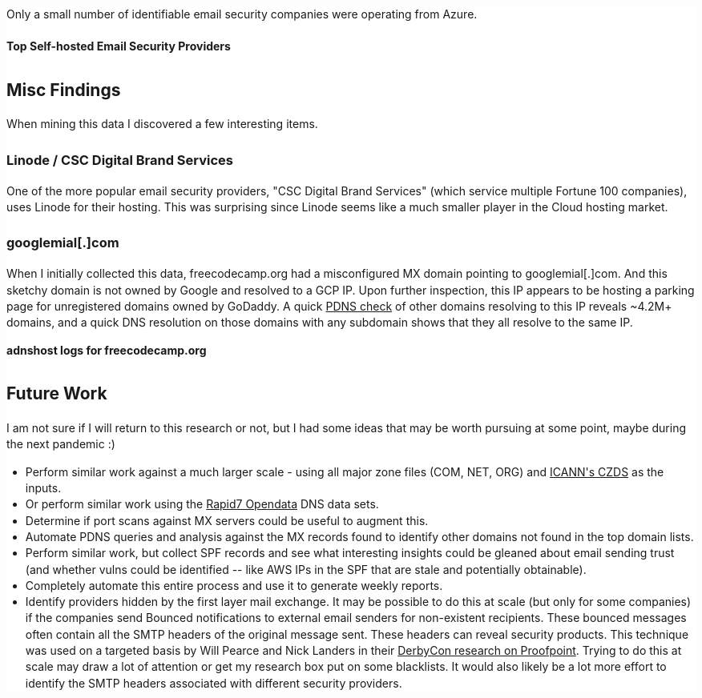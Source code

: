 Only a small number of identifiable email security companies were operating from Azure.

<script src="https://gist.github.com/jatrost/1683f4cd598c96f7787a2ff0fe1cd965.js"></script>

#### Top Self-hosted Email Security Providers
<script src="https://gist.github.com/jatrost/ec1a85077dbd9f6d171a82d9a7888711.js"></script>

## Misc Findings

When mining this data I discovered a few interesting items.

### Linode / CSC Digital Brand Services

One of the more popular email security providers, "CSC Digital Brand Services" (which service multiple Fortune 100 companies), uses Linode for their hosting. This was surprising since Linode seems like a much smaller player in the Cloud hosting market.

### googlemial[.]com 

When I initially collected this data, freecodecamp.org had a misconfigured MX domain pointing to googlemial[.]com.  And this sketchy domain is not owned by Google and resolved to a GCP IP.  Upon further inspection, this IP appears to be hosting a parking page for unregistered domains owned by GoDaddy.  A quick [PDNS check](https://securitytrails.com/list/ip/35.186.238.101) of other domains resolving to this IP reveals \~4.2M+ domains, and a quick DNS resolution on those domains with any subdomain shows that they all resolve to the same IP.

<script src="https://gist.github.com/jatrost/f5963734af7b7fe0f5bc0474cb5b6d17.js"></script>
**adnshost logs for freecodecamp.org**

## Future Work

I am not sure if I will return to this research or not, but I had some ideas that may be worth pursuing at some point, maybe during the next pandemic :)

* Perform similar work against a much larger scale - using all major zone files (COM, NET, ORG) and [ICANN's CZDS](https://czds.icann.org/home) as the inputs.
* Or perform similar work using the [Rapid7 Opendata](https://opendata.rapid7.com/) DNS data sets.
* Determine if port scans against MX servers could be useful to augment this.
* Automate PDNS queries and analysis against the MX records found to identify other domains not found in the top domain lists.
* Perform similar work, but collect SPF records and see what interesting insights could be gleaned about email sending trust (and whether vulns could be identified -- like AWS IPs in the SPF that are stale and potentially obtainable).
* Completely automate this entire process and use it to generate weekly reports.
* Identify providers hidden by the first layer mail exchange.  It may be possible to do this at scale (but only for some companies) if the companies send Bounced notifications to external email senders for non-existent recipients.  These bounced messages often contain all the SMTP headers of the original message sent.  These headers can reveal security products.  This technique was used on a targeted basis by Will Pearce and Nick Landers in their [DerbyCon research on Proofpoint](https://github.com/moohax/Talks/blob/master/slides/DerbyCon19.pdf).  Trying to do this at scale may draw a lot of attention or get my research box put on some blacklists.  It would also likely be a lot more effort to identify the SMTP headers associated with different security providers.
